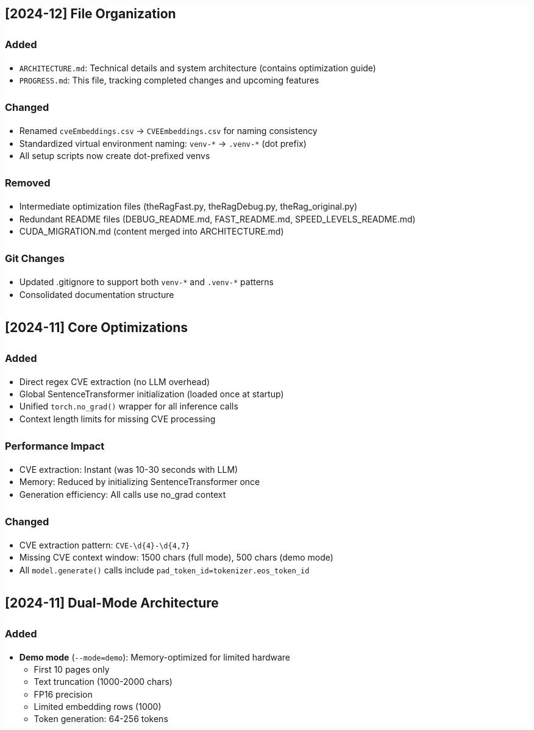 ## [2024-12] File Organization

### Added
- `ARCHITECTURE.md`: Technical details and system architecture (contains optimization guide)
- `PROGRESS.md`: This file, tracking completed changes and upcoming features

### Changed
- Renamed `cveEmbeddings.csv` → `CVEEmbeddings.csv` for naming consistency
- Standardized virtual environment naming: `venv-*` → `.venv-*` (dot prefix)
- All setup scripts now create dot-prefixed venvs

### Removed
- Intermediate optimization files (theRagFast.py, theRagDebug.py, theRag_original.py)
- Redundant README files (DEBUG_README.md, FAST_README.md, SPEED_LEVELS_README.md)
- CUDA_MIGRATION.md (content merged into ARCHITECTURE.md)

### Git Changes
- Updated .gitignore to support both `venv-*` and `.venv-*` patterns
- Consolidated documentation structure

## [2024-11] Core Optimizations

### Added
- Direct regex CVE extraction (no LLM overhead)
- Global SentenceTransformer initialization (loaded once at startup)
- Unified `torch.no_grad()` wrapper for all inference calls
- Context length limits for missing CVE processing

### Performance Impact
- CVE extraction: Instant (was 10-30 seconds with LLM)
- Memory: Reduced by initializing SentenceTransformer once
- Generation efficiency: All calls use no_grad context

### Changed
- CVE extraction pattern: `CVE-\d{4}-\d{4,7}`
- Missing CVE context window: 1500 chars (full mode), 500 chars (demo mode)
- All `model.generate()` calls include `pad_token_id=tokenizer.eos_token_id`

## [2024-11] Dual-Mode Architecture

### Added
- **Demo mode** (`--mode=demo`): Memory-optimized for limited hardware
  - First 10 pages only
  - Text truncation (1000-2000 chars)
  - FP16 precision
  - Limited embedding rows (1000)
  - Token generation: 64-256 tokens
